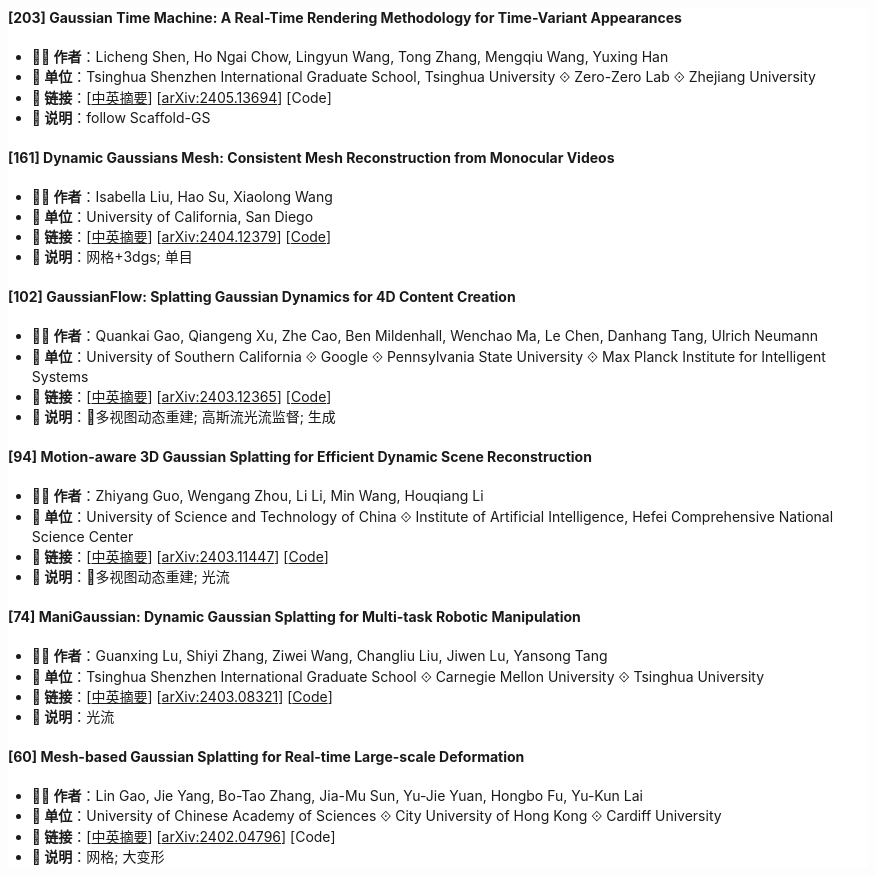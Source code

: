 #### [203] Gaussian Time Machine: A Real-Time Rendering Methodology for Time-Variant Appearances
- **🧑‍🔬 作者**：Licheng Shen, Ho Ngai Chow, Lingyun Wang, Tong Zhang, Mengqiu Wang, Yuxing Han
- **🏫 单位**：Tsinghua Shenzhen International Graduate School, Tsinghua University ⟐ Zero-Zero Lab ⟐ Zhejiang University
- **🔗 链接**：[[中英摘要](https://github.com/Awesome3DGS/3D-Gaussian-Splatting-Papers/blob/dev/abs/2405.13694.md)] [[arXiv:2405.13694](https://arxiv.org/abs/2405.13694)] [Code]
- **📝 说明**：follow Scaffold-GS

#### [161] Dynamic Gaussians Mesh: Consistent Mesh Reconstruction from Monocular Videos
- **🧑‍🔬 作者**：Isabella Liu, Hao Su, Xiaolong Wang
- **🏫 单位**：University of California, San Diego
- **🔗 链接**：[[中英摘要](https://github.com/Awesome3DGS/3D-Gaussian-Splatting-Papers/blob/dev/abs/2404.12379.md)] [[arXiv:2404.12379](https://arxiv.org/abs/2404.12379)] [[Code](https://github.com/Isabella98Liu/DG-Mesh)]
- **📝 说明**：网格+3dgs; 单目

#### [102] GaussianFlow: Splatting Gaussian Dynamics for 4D Content Creation
- **🧑‍🔬 作者**：Quankai Gao, Qiangeng Xu, Zhe Cao, Ben Mildenhall, Wenchao Ma, Le Chen, Danhang Tang, Ulrich Neumann
- **🏫 单位**：University of Southern California ⟐ Google ⟐ Pennsylvania State University ⟐ Max Planck Institute for Intelligent Systems
- **🔗 链接**：[[中英摘要](https://github.com/Awesome3DGS/3D-Gaussian-Splatting-Papers/blob/dev/abs/2403.12365.md)] [[arXiv:2403.12365](https://arxiv.org/abs/2403.12365)] [[Code](https://github.com/Zerg-Overmind/GaussianFlow)]
- **📝 说明**：🚨多视图动态重建; 高斯流光流监督; 生成

#### [94] Motion-aware 3D Gaussian Splatting for Efficient Dynamic Scene Reconstruction
- **🧑‍🔬 作者**：Zhiyang Guo, Wengang Zhou, Li Li, Min Wang, Houqiang Li
- **🏫 单位**：University of Science and Technology of China ⟐ Institute of Artificial Intelligence, Hefei Comprehensive National Science Center
- **🔗 链接**：[[中英摘要](https://github.com/Awesome3DGS/3D-Gaussian-Splatting-Papers/blob/dev/abs/2403.11447.md)] [[arXiv:2403.11447](https://arxiv.org/abs/2403.11447)] [[Code](https://github.com/jasongzy/MAGS)]
- **📝 说明**：🚨多视图动态重建; 光流

#### [74] ManiGaussian: Dynamic Gaussian Splatting for Multi-task Robotic Manipulation
- **🧑‍🔬 作者**：Guanxing Lu, Shiyi Zhang, Ziwei Wang, Changliu Liu, Jiwen Lu, Yansong Tang
- **🏫 单位**：Tsinghua Shenzhen International Graduate School ⟐ Carnegie Mellon University ⟐ Tsinghua University
- **🔗 链接**：[[中英摘要](https://github.com/Awesome3DGS/3D-Gaussian-Splatting-Papers/blob/dev/abs/2403.08321.md)] [[arXiv:2403.08321](https://arxiv.org/abs/2403.08321)] [[Code](https://github.com/GuanxingLu/ManiGaussian)]
- **📝 说明**：光流

#### [60] Mesh-based Gaussian Splatting for Real-time Large-scale Deformation
- **🧑‍🔬 作者**：Lin Gao, Jie Yang, Bo-Tao Zhang, Jia-Mu Sun, Yu-Jie Yuan, Hongbo Fu, Yu-Kun Lai
- **🏫 单位**：University of Chinese Academy of Sciences ⟐  City University of Hong Kong ⟐ Cardiff University
- **🔗 链接**：[[中英摘要](https://github.com/Awesome3DGS/3D-Gaussian-Splatting-Papers/blob/dev/abs/2402.04796.md)] [[arXiv:2402.04796](https://arxiv.org/abs/2402.04796)] [Code]
- **📝 说明**：网格; 大变形
